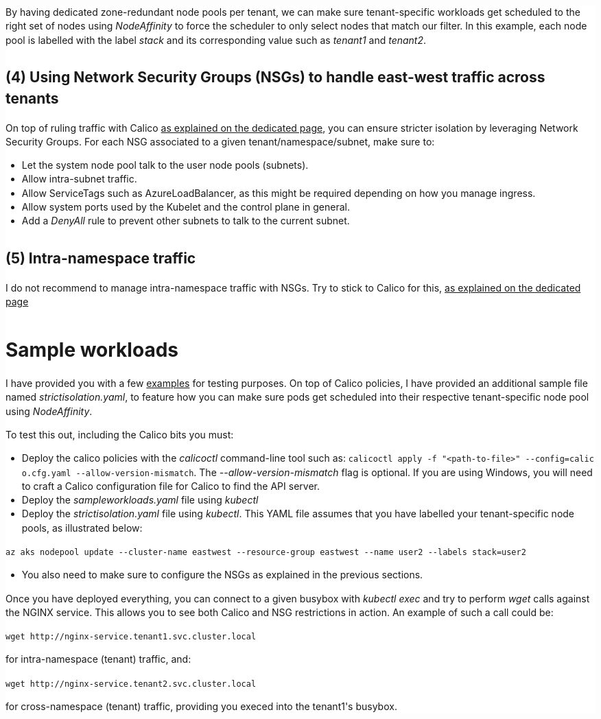 By having dedicated zone-redundant node pools per tenant, we can make sure tenant-specific workloads get scheduled to the right set of nodes using *NodeAffinity* to force the scheduler to only select nodes that match our filter. In this example, each node pool is labelled with the label *stack* and its corresponding value such as *tenant1* and *tenant2*. 

## (4) Using Network Security Groups (NSGs) to handle east-west traffic across tenants
On top of ruling traffic with Calico [as explained on the dedicated page](./east-west-through-calico.md), you can ensure stricter isolation by leveraging Network Security Groups. For each NSG associated to a given tenant/namespace/subnet, make sure to:

- Let the system node pool talk to the user node pools (subnets).
- Allow intra-subnet traffic.
- Allow ServiceTags such as AzureLoadBalancer, as this might be required depending on how you manage ingress.
- Allow system ports used by the Kubelet and the control plane in general.
- Add a *DenyAll* rule to prevent other subnets to talk to the current subnet.

## (5) Intra-namespace traffic
I do not recommend to manage intra-namespace traffic with NSGs. Try to stick to Calico for this, [as explained on the dedicated page](./east-west-through-calico.md)

# Sample workloads

I have provided you with a few [examples](./calico) for testing purposes. On top of Calico policies, I have provided an additional sample file named *strictisolation.yaml*, to feature how you can make sure pods get scheduled into their respective tenant-specific node pool using *NodeAffinity*.

To test this out, including the Calico bits you must:
- Deploy the calico policies with the *calicoctl* command-line tool such as:
`calicoctl apply -f "<path-to-file>" --config=calico.cfg.yaml --allow-version-mismatch`. The *--allow-version-mismatch* flag is optional. If you are using Windows, you will need to craft a Calico configuration file for Calico to find the API server.
- Deploy the *sampleworkloads.yaml* file using *kubectl*
- Deploy the *strictisolation.yaml* file using *kubectl*. This YAML file assumes that you have labelled your tenant-specific node pools, as illustrated below:

`az aks nodepool update --cluster-name eastwest --resource-group eastwest --name user2 --labels stack=user2`
- You also need to make sure to configure the NSGs as explained in the previous sections.

Once you have deployed everything, you can connect to a given busybox with *kubectl exec* and try to perform *wget* calls against the NGINX service. This allows you to see both Calico and NSG restrictions in action. An example of such a call could be:

`wget http://nginx-service.tenant1.svc.cluster.local`

for intra-namespace (tenant) traffic, and:

`wget http://nginx-service.tenant2.svc.cluster.local`

for cross-namespace (tenant) traffic, providing you execed into the tenant1's busybox.
